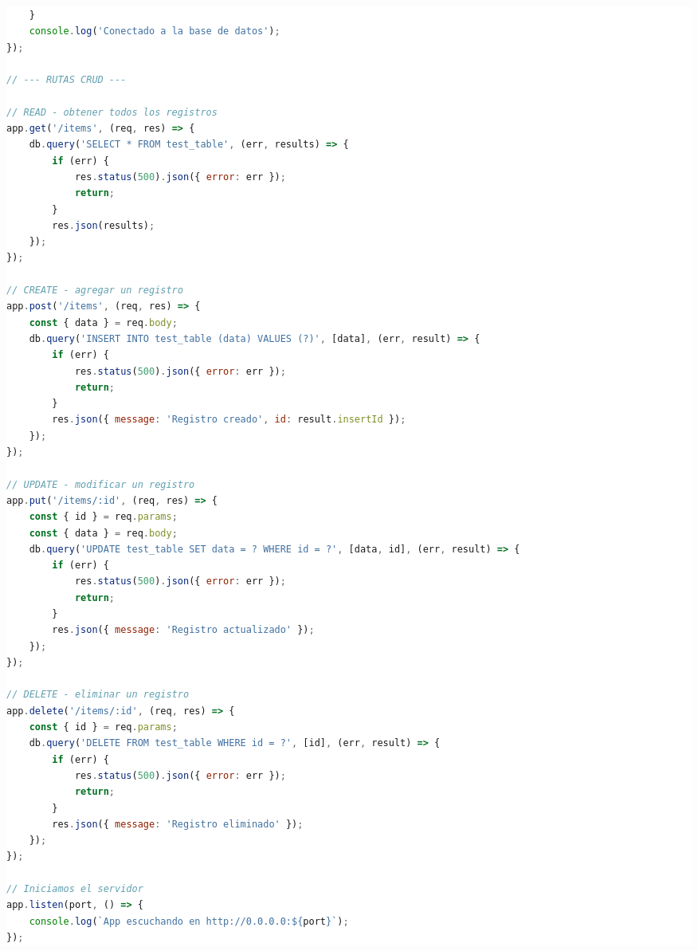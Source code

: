 ```js
    }
    console.log('Conectado a la base de datos');
});

// --- RUTAS CRUD ---

// READ - obtener todos los registros
app.get('/items', (req, res) => {
    db.query('SELECT * FROM test_table', (err, results) => {
        if (err) {
            res.status(500).json({ error: err });
            return;
        }
        res.json(results);
    });
});

// CREATE - agregar un registro
app.post('/items', (req, res) => {
    const { data } = req.body;
    db.query('INSERT INTO test_table (data) VALUES (?)', [data], (err, result) => {
        if (err) {
            res.status(500).json({ error: err });
            return;
        }
        res.json({ message: 'Registro creado', id: result.insertId });
    });
});

// UPDATE - modificar un registro
app.put('/items/:id', (req, res) => {
    const { id } = req.params;
    const { data } = req.body;
    db.query('UPDATE test_table SET data = ? WHERE id = ?', [data, id], (err, result) => {
        if (err) {
            res.status(500).json({ error: err });
            return;
        }
        res.json({ message: 'Registro actualizado' });
    });
});

// DELETE - eliminar un registro
app.delete('/items/:id', (req, res) => {
    const { id } = req.params;
    db.query('DELETE FROM test_table WHERE id = ?', [id], (err, result) => {
        if (err) {
            res.status(500).json({ error: err });
            return;
        }
        res.json({ message: 'Registro eliminado' });
    });
});

// Iniciamos el servidor
app.listen(port, () => {
    console.log(`App escuchando en http://0.0.0.0:${port}`);
});

```
